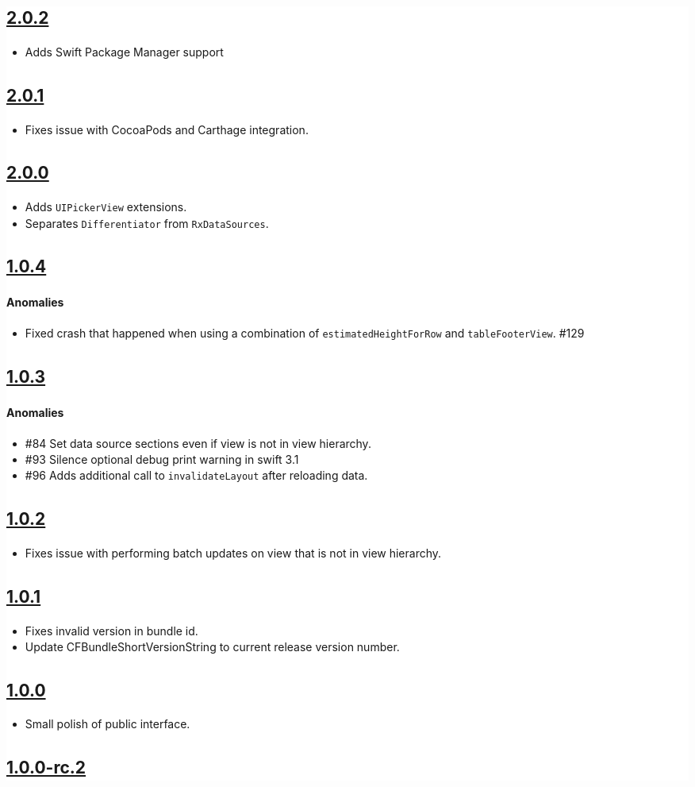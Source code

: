 ## [2.0.2](https://github.com/RxSwiftCommunity/RxDataSources/releases/tag/2.0.2)

* Adds Swift Package Manager support

## [2.0.1](https://github.com/RxSwiftCommunity/RxDataSources/releases/tag/2.0.1)

* Fixes issue with CocoaPods and Carthage integration.

## [2.0.0](https://github.com/RxSwiftCommunity/RxDataSources/releases/tag/2.0.0)

* Adds `UIPickerView` extensions.
* Separates `Differentiator` from `RxDataSources`.

## [1.0.4](https://github.com/RxSwiftCommunity/RxDataSources/releases/tag/1.0.4)

#### Anomalies
* Fixed crash that happened when using a combination of `estimatedHeightForRow` and `tableFooterView`. #129

## [1.0.3](https://github.com/RxSwiftCommunity/RxDataSources/releases/tag/1.0.3)

#### Anomalies

* #84 Set data source sections even if view is not in view hierarchy.
* #93 Silence optional debug print warning in swift 3.1
* #96 Adds additional call to `invalidateLayout` after reloading data.

## [1.0.2](https://github.com/RxSwiftCommunity/RxDataSources/releases/tag/1.0.2)

* Fixes issue with performing batch updates on view that is not in view hierarchy.

## [1.0.1](https://github.com/RxSwiftCommunity/RxDataSources/releases/tag/1.0.1)

* Fixes invalid version in bundle id.
* Update CFBundleShortVersionString to current release version number.

## [1.0.0](https://github.com/RxSwiftCommunity/RxDataSources/releases/tag/1.0.0)

* Small polish of public interface.

## [1.0.0-rc.2](https://github.com/RxSwiftCommunity/RxDataSources/releases/tag/1.0.0-rc.2)
